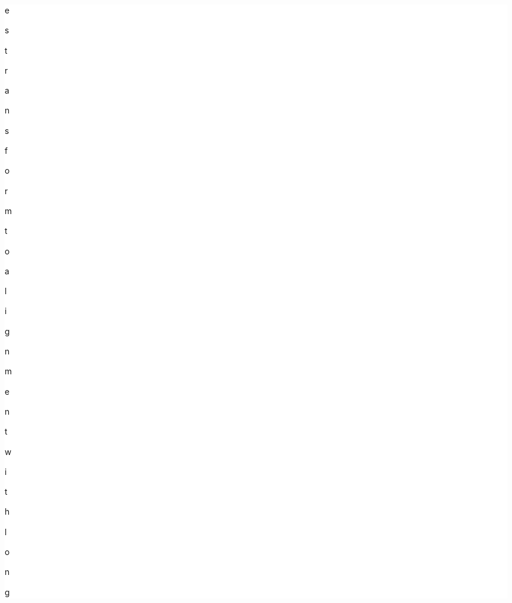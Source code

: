 e

s

 

t

r

a

n

s

f

o

r

m

 

t

o

 

a

l

i

g

n

m

e

n

t

 

w

i

t

h

 

l

o

n

g
